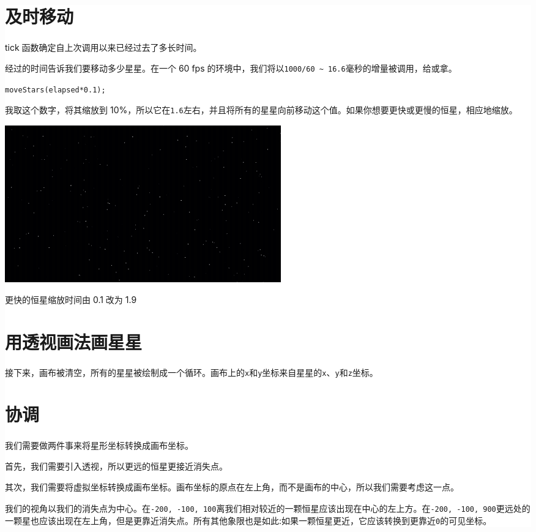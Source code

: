# 及时移动

tick 函数确定自上次调用以来已经过去了多长时间。

经过的时间告诉我们要移动多少星星。在一个 60 fps 的环境中，我们将以`1000/60 ~ 16.6`毫秒的增量被调用，给或拿。

```
moveStars(elapsed*0.1);
```

我取这个数字，将其缩放到 10%，所以它在`1.6`左右，并且将所有的星星向前移动这个值。如果你想要更快或更慢的恒星，相应地缩放。

![](img/97ec2d64a53a7441bec3aa41e865c5da.png)

更快的恒星缩放时间由 0.1 改为 1.9

# 用透视画法画星星

接下来，画布被清空，所有的星星被绘制成一个循环。画布上的`x`和`y`坐标来自星星的`x`、`y`和`z`坐标。

# 协调

我们需要做两件事来将星形坐标转换成画布坐标。

首先，我们需要引入透视，所以更远的恒星更接近消失点。

其次，我们需要将虚拟坐标转换成画布坐标。画布坐标的原点在左上角，而不是画布的中心，所以我们需要考虑这一点。

我们的视角以我们的消失点为中心。在`-200, -100, 100`离我们相对较近的一颗恒星应该出现在中心的左上方。在`-200, -100, 900`更远处的一颗星也应该出现在左上角，但是更靠近消失点。所有其他象限也是如此:如果一颗恒星更近，它应该转换到更靠近`0`的可见坐标。
